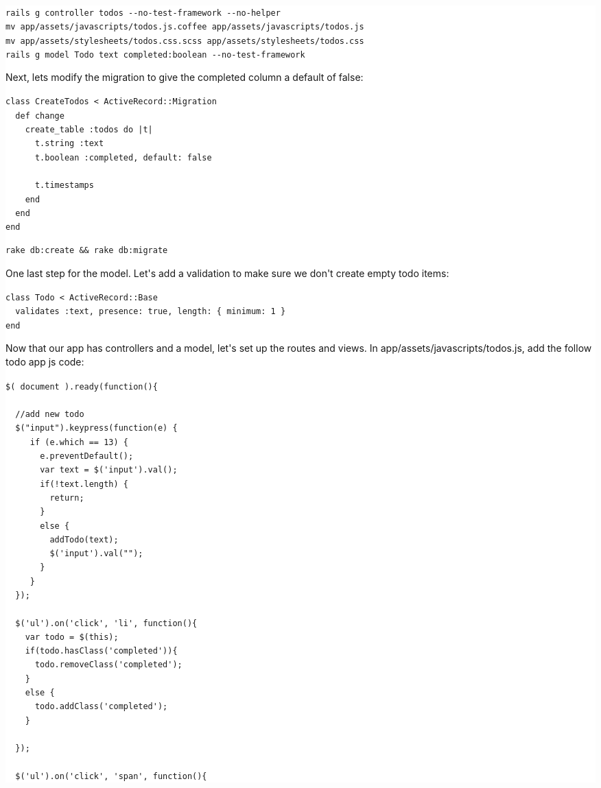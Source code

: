```
rails g controller todos --no-test-framework --no-helper
mv app/assets/javascripts/todos.js.coffee app/assets/javascripts/todos.js
mv app/assets/stylesheets/todos.css.scss app/assets/stylesheets/todos.css
rails g model Todo text completed:boolean --no-test-framework
```

Next, lets modify the migration to give the completed column a default of false:

```
class CreateTodos < ActiveRecord::Migration
  def change
    create_table :todos do |t|
      t.string :text
      t.boolean :completed, default: false

      t.timestamps
    end
  end
end
```

```
rake db:create && rake db:migrate
```

One last step for the model.  Let's add a validation to make sure we don't create empty todo items:

```
class Todo < ActiveRecord::Base
  validates :text, presence: true, length: { minimum: 1 }
end
```



Now that our app has controllers and a model, let's set up the routes and views.  In app/assets/javascripts/todos.js, add the follow todo app js code:

```
$( document ).ready(function(){
  
  //add new todo
  $("input").keypress(function(e) {
     if (e.which == 13) {
       e.preventDefault();
       var text = $('input').val();
       if(!text.length) {
         return;
       }
       else {
         addTodo(text);
         $('input').val("");
       }
     }
  });
  
  $('ul').on('click', 'li', function(){
    var todo = $(this);
    if(todo.hasClass('completed')){
      todo.removeClass('completed');
    }
    else {
      todo.addClass('completed');
    }
    
  });
  
  $('ul').on('click', 'span', function(){
```